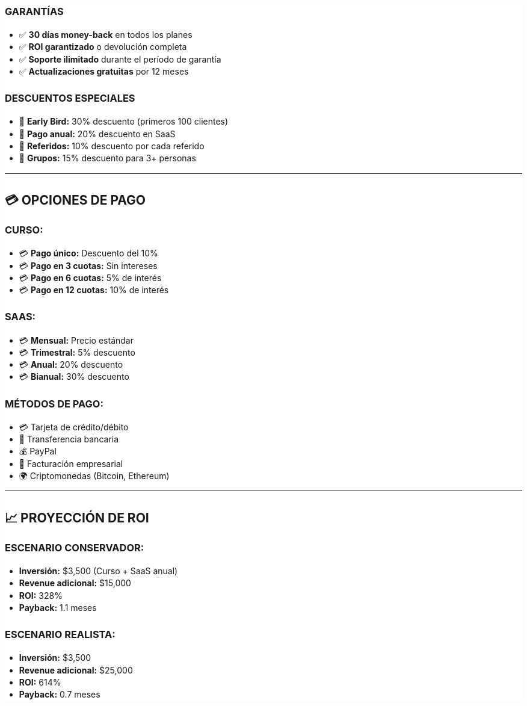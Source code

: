 ### **GARANTÍAS**
- ✅ **30 días money-back** en todos los planes
- ✅ **ROI garantizado** o devolución completa
- ✅ **Soporte ilimitado** durante el período de garantía
- ✅ **Actualizaciones gratuitas** por 12 meses

### **DESCUENTOS ESPECIALES**
- 🎯 **Early Bird:** 30% descuento (primeros 100 clientes)
- 🎯 **Pago anual:** 20% descuento en SaaS
- 🎯 **Referidos:** 10% descuento por cada referido
- 🎯 **Grupos:** 15% descuento para 3+ personas

---

## 💳 OPCIONES DE PAGO

### **CURSO:**
- 💳 **Pago único:** Descuento del 10%
- 💳 **Pago en 3 cuotas:** Sin intereses
- 💳 **Pago en 6 cuotas:** 5% de interés
- 💳 **Pago en 12 cuotas:** 10% de interés

### **SAAS:**
- 💳 **Mensual:** Precio estándar
- 💳 **Trimestral:** 5% descuento
- 💳 **Anual:** 20% descuento
- 💳 **Bianual:** 30% descuento

### **MÉTODOS DE PAGO:**
- 💳 Tarjeta de crédito/débito
- 🏦 Transferencia bancaria
- 💰 PayPal
- 🏢 Facturación empresarial
- 🌍 Criptomonedas (Bitcoin, Ethereum)

---

## 📈 PROYECCIÓN DE ROI

### **ESCENARIO CONSERVADOR:**
- **Inversión:** $3,500 (Curso + SaaS anual)
- **Revenue adicional:** $15,000
- **ROI:** 328%
- **Payback:** 1.1 meses

### **ESCENARIO REALISTA:**
- **Inversión:** $3,500
- **Revenue adicional:** $25,000
- **ROI:** 614%
- **Payback:** 0.7 meses

